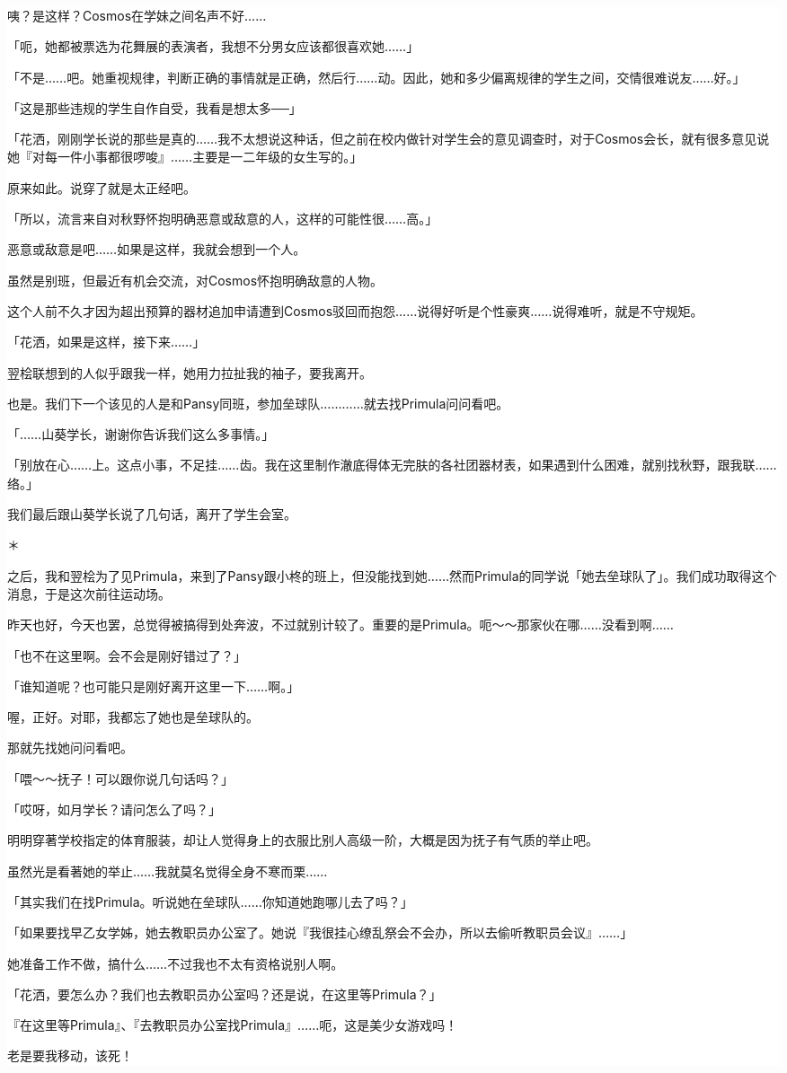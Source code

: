 咦？是这样？Cosmos在学妹之间名声不好……

「呃，她都被票选为花舞展的表演者，我想不分男女应该都很喜欢她……」

「不是……吧。她重视规律，判断正确的事情就是正确，然后行……动。因此，她和多少偏离规律的学生之间，交情很难说友……好。」

「这是那些违规的学生自作自受，我看是想太多──」

「花洒，刚刚学长说的那些是真的……我不太想说这种话，但之前在校内做针对学生会的意见调查时，对于Cosmos会长，就有很多意见说她『对每一件小事都很啰唆』……主要是一二年级的女生写的。」

原来如此。说穿了就是太正经吧。

「所以，流言来自对秋野怀抱明确恶意或敌意的人，这样的可能性很……高。」

恶意或敌意是吧……如果是这样，我就会想到一个人。

虽然是别班，但最近有机会交流，对Cosmos怀抱明确敌意的人物。

这个人前不久才因为超出预算的器材追加申请遭到Cosmos驳回而抱怨……说得好听是个性豪爽……说得难听，就是不守规矩。

「花洒，如果是这样，接下来……」

翌桧联想到的人似乎跟我一样，她用力拉扯我的袖子，要我离开。

也是。我们下一个该见的人是和Pansy同班，参加垒球队…………就去找Primula问问看吧。

「……山葵学长，谢谢你告诉我们这么多事情。」

「别放在心……上。这点小事，不足挂……齿。我在这里制作澈底得体无完肤的各社团器材表，如果遇到什么困难，就别找秋野，跟我联……络。」

我们最后跟山葵学长说了几句话，离开了学生会室。

＊

之后，我和翌桧为了见Primula，来到了Pansy跟小柊的班上，但没能找到她……然而Primula的同学说「她去垒球队了」。我们成功取得这个消息，于是这次前往运动场。

昨天也好，今天也罢，总觉得被搞得到处奔波，不过就别计较了。重要的是Primula。呃～～那家伙在哪……没看到啊……

「也不在这里啊。会不会是刚好错过了？」

「谁知道呢？也可能只是刚好离开这里一下……啊。」

喔，正好。对耶，我都忘了她也是垒球队的。

那就先找她问问看吧。

「喂～～抚子！可以跟你说几句话吗？」

「哎呀，如月学长？请问怎么了吗？」

明明穿著学校指定的体育服装，却让人觉得身上的衣服比别人高级一阶，大概是因为抚子有气质的举止吧。

虽然光是看著她的举止……我就莫名觉得全身不寒而栗……

「其实我们在找Primula。听说她在垒球队……你知道她跑哪儿去了吗？」

「如果要找早乙女学姊，她去教职员办公室了。她说『我很挂心缭乱祭会不会办，所以去偷听教职员会议』……」

她准备工作不做，搞什么……不过我也不太有资格说别人啊。

「花洒，要怎么办？我们也去教职员办公室吗？还是说，在这里等Primula？」

『在这里等Primula』、『去教职员办公室找Primula』……呃，这是美少女游戏吗！

老是要我移动，该死！
